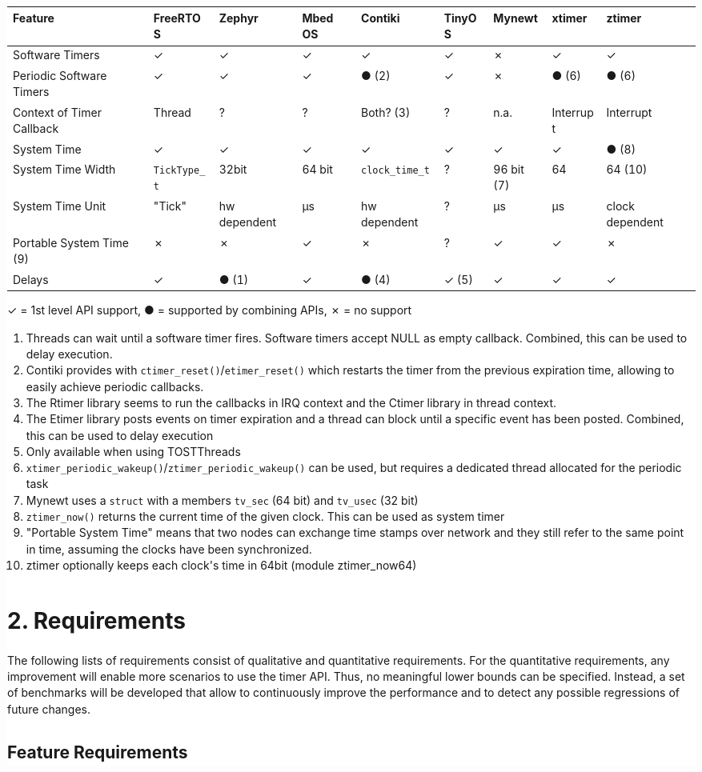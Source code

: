 | Feature                   | FreeRTOS      | Zephyr        | Mbed OS   | Contiki       | TinyOS    | Mynewt    | xtimer    | ztimer            |
|:------------------------- |:------------- |:------------- |:--------- |:------------- |:--------- |:--------- |:--------- |:----------------- |
| Software Timers           | ✓             | ✓             | ✓         | ✓             | ✓         | ✗         | ✓         | ✓                 |
| Periodic Software Timers  | ✓             | ✓             | ✓         | ● (2)         | ✓         | ✗         | ● (6)     | ● (6)             |
| Context of Timer Callback | Thread        | ?             | ?         | Both? (3)     | ?         | n.a.      | Interrupt | Interrupt         |
| System Time               | ✓             | ✓             | ✓         | ✓             | ✓         | ✓         | ✓         | ● (8)             |
| System Time Width         | `TickType_t`  | 32bit         | 64 bit    |`clock_time_t` | ?         | 96 bit (7)| 64        | 64 (10)             |
| System Time Unit          | "Tick"        | hw dependent  | µs        | hw dependent  | ?         | µs        | µs        | clock dependent   |
| Portable System Time (9)  | ✗             | ✗             | ✓         | ✗             | ?         | ✓         | ✓         | ✗                 |
| Delays                    | ✓             | ● (1)         | ✓         | ● (4)         | ✓ (5)     | ✓         | ✓         | ✓                 |

✓ = 1st level API support, ● = supported by combining APIs, ✗ = no support

1. Threads can wait until a software timer fires. Software timers accept NULL
   as empty callback. Combined, this can be used to delay execution.
2. Contiki provides with `ctimer_reset()`/`etimer_reset()` which restarts the
   timer from the previous expiration time, allowing to easily achieve
   periodic callbacks.
3. The Rtimer library seems to run the callbacks in IRQ context and the Ctimer
   library in thread context.
4. The Etimer library posts events on timer expiration and a thread can block
   until a specific event has been posted. Combined, this can be used to
   delay execution
5. Only available when using TOSTThreads
6. `xtimer_periodic_wakeup()`/`ztimer_periodic_wakeup()` can be used, but
   requires a dedicated thread allocated for the periodic task
7. Mynewt uses a `struct` with a members `tv_sec` (64 bit) and `tv_usec`
   (32 bit)
8. `ztimer_now()` returns the current time of the given clock. This can be used
   as system timer
9. "Portable System Time" means that two nodes can exchange time stamps over
   network and they still refer to the same point in time, assuming the clocks
   have been synchronized.
10. ztimer optionally keeps each clock's time in 64bit (module ztimer_now64)

# 2. Requirements

The following lists of requirements consist of qualitative and quantitative
requirements. For the quantitative requirements, any improvement will enable
more scenarios to use the timer API. Thus, no meaningful lower bounds can be
specified. Instead, a set of benchmarks will be developed that allow to
continuously improve the performance and to detect any possible regressions of
future changes.

## Feature Requirements
